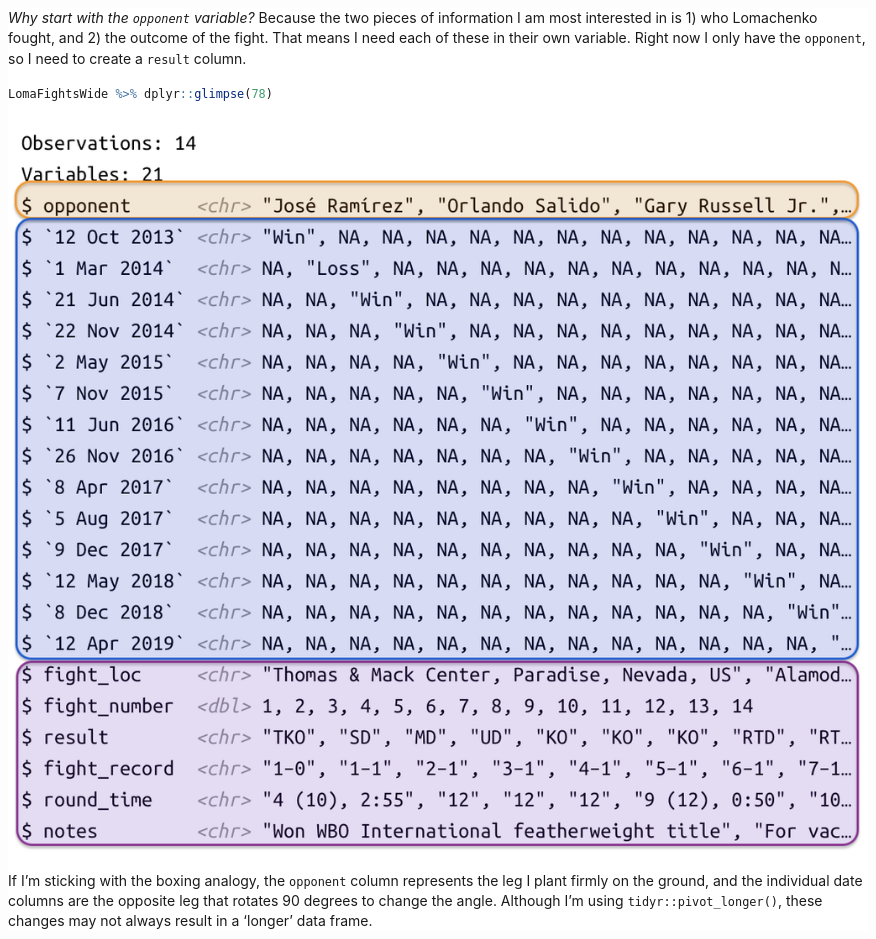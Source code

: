 *Why start with the `opponent` variable?* Because the two pieces of
information I am most interested in is 1) who Lomachenko fought, and 2)
the outcome of the fight. That means I need each of these in their own
variable. Right now I only have the `opponent`, so I need to create a
`result` column.

``` r
LomaFightsWide %>% dplyr::glimpse(78)
```

![](images/loma-wide-reorganize.png)

If I’m sticking with the boxing analogy, the `opponent` column
represents the leg I plant firmly on the ground, and the individual date
columns are the opposite leg that rotates 90 degrees to change the
angle. Although I’m using `tidyr::pivot_longer()`, these changes may not
always result in a ‘longer’ data frame.
